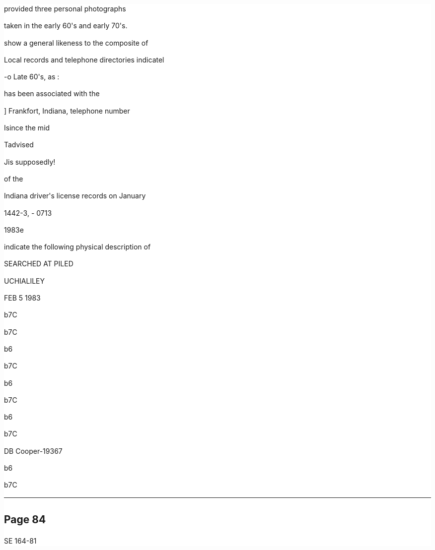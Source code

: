 provided three personal photographs

taken in the early 60's and early 70's.

show a general likeness to the composite of

Local records and telephone directories indicatel

-o Late 60's, as :

has been associated with the

] Frankfort, Indiana, telephone number

Isince the mid

Tadvised

Jis supposedly!

of the

Indiana driver's license records on January

1442-3, - 0713

1983e

indicate the following physical description of

SEARCHED AT PILED

UCHIALILEY

FEB 5 1983

b7C

b7C

b6

b7C

b6

b7C

b6

b7C

DB Cooper-19367

b6

b7C

---

## Page 84

SE 164-81
